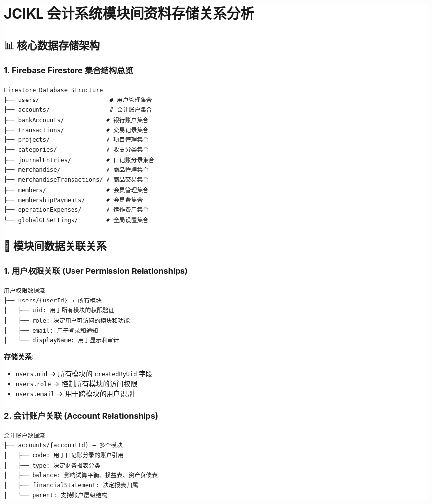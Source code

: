 # JCIKL 会计系统模块间资料存储关系分析

## 📊 核心数据存储架构

### 1. Firebase Firestore 集合结构总览

```
Firestore Database Structure
├── users/                    # 用户管理集合
├── accounts/                 # 会计账户集合
├── bankAccounts/            # 银行账户集合
├── transactions/            # 交易记录集合
├── projects/                # 项目管理集合
├── categories/              # 收支分类集合
├── journalEntries/          # 日记账分录集合
├── merchandise/             # 商品管理集合
├── merchandiseTransactions/ # 商品交易集合
├── members/                 # 会员管理集合
├── membershipPayments/      # 会员费集合
├── operationExpenses/       # 运作费用集合
└── globalGLSettings/        # 全局设置集合
```

## 🔗 模块间数据关联关系

### 1. 用户权限关联 (User Permission Relationships)

```
用户权限数据流
├── users/{userId} → 所有模块
│   ├── uid: 用于所有模块的权限验证
│   ├── role: 决定用户可访问的模块和功能
│   ├── email: 用于登录和通知
│   └── displayName: 用于显示和审计
```

**存储关系**:
- `users.uid` → 所有模块的 `createdByUid` 字段
- `users.role` → 控制所有模块的访问权限
- `users.email` → 用于跨模块的用户识别

### 2. 会计账户关联 (Account Relationships)

```
会计账户数据流
├── accounts/{accountId} → 多个模块
│   ├── code: 用于日记账分录的账户引用
│   ├── type: 决定财务报表分类
│   ├── balance: 影响试算平衡、损益表、资产负债表
│   ├── financialStatement: 决定报表归属
│   └── parent: 支持账户层级结构
```
